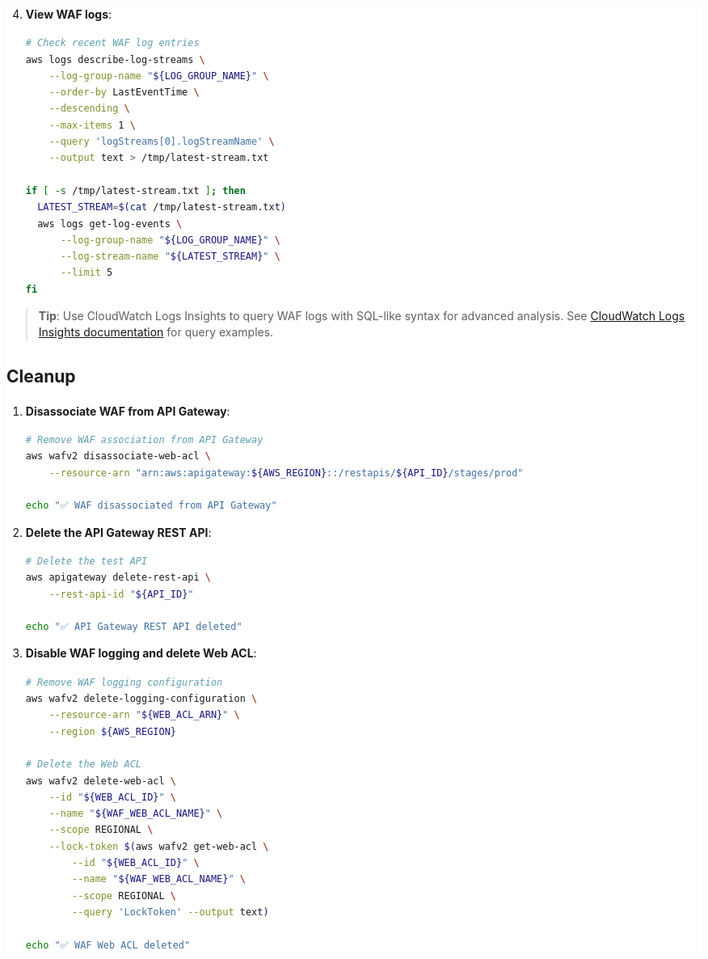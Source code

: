 4. **View WAF logs**:

   ```bash
   # Check recent WAF log entries
   aws logs describe-log-streams \
       --log-group-name "${LOG_GROUP_NAME}" \
       --order-by LastEventTime \
       --descending \
       --max-items 1 \
       --query 'logStreams[0].logStreamName' \
       --output text > /tmp/latest-stream.txt
   
   if [ -s /tmp/latest-stream.txt ]; then
     LATEST_STREAM=$(cat /tmp/latest-stream.txt)
     aws logs get-log-events \
         --log-group-name "${LOG_GROUP_NAME}" \
         --log-stream-name "${LATEST_STREAM}" \
         --limit 5
   fi
   ```

> **Tip**: Use CloudWatch Logs Insights to query WAF logs with SQL-like syntax for advanced analysis. See [CloudWatch Logs Insights documentation](https://docs.aws.amazon.com/AmazonCloudWatch/latest/logs/AnalyzingLogData.html) for query examples.

## Cleanup

1. **Disassociate WAF from API Gateway**:

   ```bash
   # Remove WAF association from API Gateway
   aws wafv2 disassociate-web-acl \
       --resource-arn "arn:aws:apigateway:${AWS_REGION}::/restapis/${API_ID}/stages/prod"
   
   echo "✅ WAF disassociated from API Gateway"
   ```

2. **Delete the API Gateway REST API**:

   ```bash
   # Delete the test API
   aws apigateway delete-rest-api \
       --rest-api-id "${API_ID}"
   
   echo "✅ API Gateway REST API deleted"
   ```

3. **Disable WAF logging and delete Web ACL**:

   ```bash
   # Remove WAF logging configuration
   aws wafv2 delete-logging-configuration \
       --resource-arn "${WEB_ACL_ARN}" \
       --region ${AWS_REGION}
   
   # Delete the Web ACL
   aws wafv2 delete-web-acl \
       --id "${WEB_ACL_ID}" \
       --name "${WAF_WEB_ACL_NAME}" \
       --scope REGIONAL \
       --lock-token $(aws wafv2 get-web-acl \
           --id "${WEB_ACL_ID}" \
           --name "${WAF_WEB_ACL_NAME}" \
           --scope REGIONAL \
           --query 'LockToken' --output text)
   
   echo "✅ WAF Web ACL deleted"
   ```
